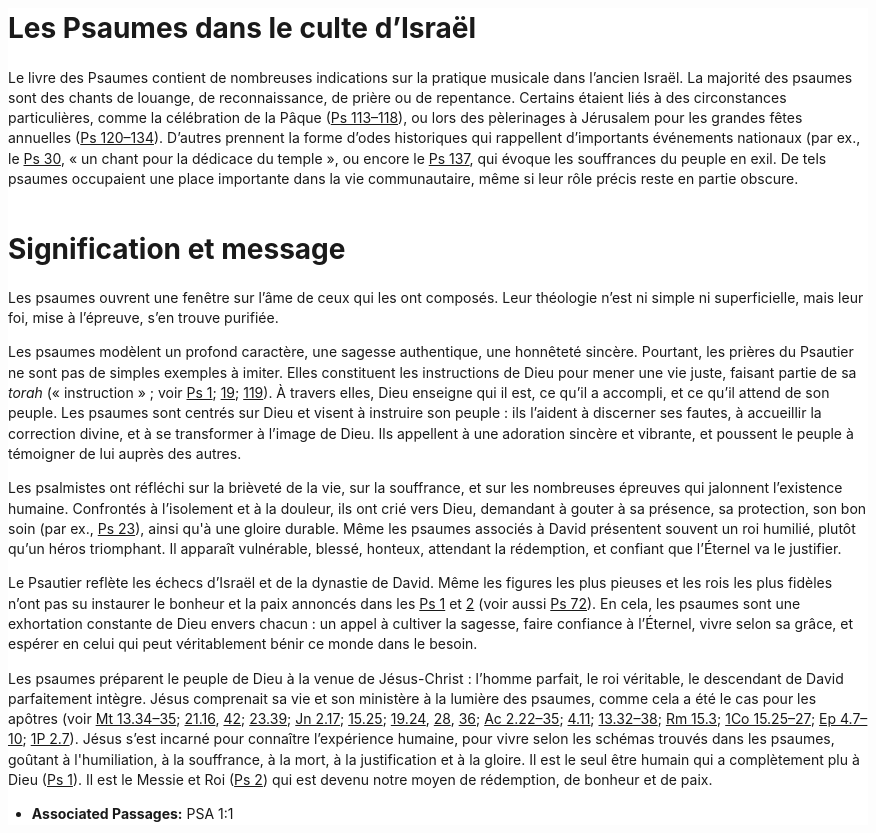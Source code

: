 Les Psaumes dans le culte d’Israël
==================================

Le livre des Psaumes contient de nombreuses indications sur la pratique musicale dans l’ancien Israël. La majorité des psaumes sont des chants de louange, de reconnaissance, de prière ou de repentance. Certains étaient liés à des circonstances particulières, comme la célébration de la Pâque ([Ps 113–118](https://ref.ly/Ps113:1-Ps118:29)), ou lors des pèlerinages à Jérusalem pour les grandes fêtes annuelles ([Ps 120–134](https://ref.ly/Ps120:1-Ps134:3)). D’autres prennent la forme d’odes historiques qui rappellent d’importants événements nationaux (par ex., le [Ps 30](https://ref.ly/Ps30:1-Ps30:12), « un chant pour la dédicace du temple », ou encore le [Ps 137](https://ref.ly/Ps137:1-Ps137:9), qui évoque les souffrances du peuple en exil. De tels psaumes occupaient une place importante dans la vie communautaire, même si leur rôle précis reste en partie obscure.

Signification et message
========================

Les psaumes ouvrent une fenêtre sur l’âme de ceux qui les ont composés. Leur théologie n’est ni simple ni superficielle, mais leur foi, mise à l’épreuve, s’en trouve purifiée.

Les psaumes modèlent un profond caractère, une sagesse authentique, une honnêteté sincère. Pourtant, les prières du Psautier ne sont pas de simples exemples à imiter. Elles constituent les instructions de Dieu pour mener une vie juste, faisant partie de sa *torah* (« instruction » ; voir [Ps 1](https://ref.ly/Ps1:1-Ps1:6); [19](https://ref.ly/Ps19:1-Ps19:14); [119](https://ref.ly/Ps119:1-Ps119:176)). À travers elles, Dieu enseigne qui il est, ce qu’il a accompli, et ce qu’il attend de son peuple. Les psaumes sont centrés sur Dieu et visent à instruire son peuple : ils l’aident à discerner ses fautes, à accueillir la correction divine, et à se transformer à l’image de Dieu. Ils appellent à une adoration sincère et vibrante, et poussent le peuple à témoigner de lui auprès des autres.

Les psalmistes ont réfléchi sur la brièveté de la vie, sur la souffrance, et sur les nombreuses épreuves qui jalonnent l’existence humaine. Confrontés à l’isolement et à la douleur, ils ont crié vers Dieu, demandant à gouter à sa présence, sa protection, son bon soin (par ex., [Ps 23](https://ref.ly/Ps23:1-Ps23:6)), ainsi qu'à une gloire durable. Même les psaumes associés à David présentent souvent un roi humilié, plutôt qu’un héros triomphant. Il apparaît vulnérable, blessé, honteux, attendant la rédemption, et confiant que l’Éternel va le justifier.

Le Psautier reflète les échecs d’Israël et de la dynastie de David. Même les figures les plus pieuses et les rois les plus fidèles n’ont pas su instaurer le bonheur et la paix annoncés dans les [Ps 1](https://ref.ly/Ps1:1-Ps1:6) et [2](https://ref.ly/Ps2:1-Ps2:11) (voir aussi [Ps 72](https://ref.ly/Ps72:1-Ps72:20)). En cela, les psaumes sont une exhortation constante de Dieu envers chacun : un appel à cultiver la sagesse, faire confiance à l’Éternel, vivre selon sa grâce, et espérer en celui qui peut véritablement bénir ce monde dans le besoin.

Les psaumes préparent le peuple de Dieu à la venue de Jésus\-Christ : l’homme parfait, le roi véritable, le descendant de David parfaitement intègre. Jésus comprenait sa vie et son ministère à la lumière des psaumes, comme cela a été le cas pour les apôtres (voir [Mt 13\.34–35](https://ref.ly/Matt13:34-Matt13:35); [21\.16](https://ref.ly/Matt21:16), [42](https://ref.ly/Matt21:42); [23\.39](https://ref.ly/Matt23:39); [Jn 2\.17](https://ref.ly/John2:17); [15\.25](https://ref.ly/John15:25); [19\.24](https://ref.ly/John19:24), [28](https://ref.ly/John19:28), [36](https://ref.ly/John19:36); [Ac 2\.22–35](https://ref.ly/Acts2:22-Acts2:35); [4\.11](https://ref.ly/Acts4:11); [13\.32–38](https://ref.ly/Acts13:32-Acts13:38); [Rm 15\.3](https://ref.ly/Rom15:3); [1Co 15\.25–27](https://ref.ly/1Cor15:25-1Cor15:27); [Ep 4\.7–10](https://ref.ly/Eph4:7-Eph4:10); [1P 2\.7](https://ref.ly/1Pet2:7)). Jésus s’est incarné pour connaître l’expérience humaine, pour vivre selon les schémas trouvés dans les psaumes, goûtant à l'humiliation, à la souffrance, à la mort, à la justification et à la gloire. Il est le seul être humain qui a complètement plu à Dieu ([Ps 1](https://ref.ly/Ps1:1-Ps1:6)). Il est le Messie et Roi ([Ps 2](https://ref.ly/Ps2:1-Ps2:12)) qui est devenu notre moyen de rédemption, de bonheur et de paix.

* **Associated Passages:** PSA 1:1

